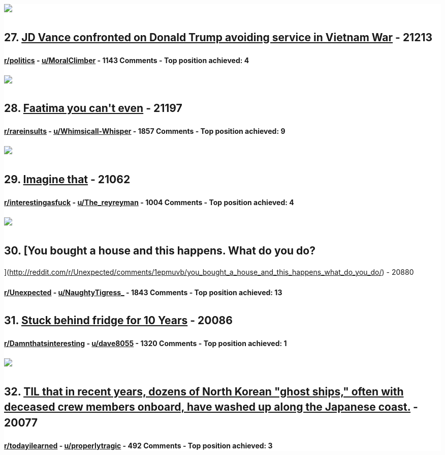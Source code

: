 <a href="https://www.forbes.com/sites/paultassi/2024/08/11/borderlands-bombs-with-88-million-weekend-a-fourth-place-debut/"><img src="https://b.thumbs.redditmedia.com/so2DvlyiaeRkdubbRBIPE04MNL4nEWLpL1uLSd77M2w.jpg"></img></a>

## 27. [JD Vance confronted on Donald Trump avoiding service in Vietnam War](http://reddit.com/r/politics/comments/1epl18s/jd_vance_confronted_on_donald_trump_avoiding/) - 21213
#### [r/politics](http://reddit.com/r/politics) - [u/MoralClimber](http://reddit.com/u/MoralClimber) - 1143 Comments - Top position achieved: 4

<a href="https://www.newsweek.com/jd-vance-confronted-donald-trump-avoiding-service-vietnam-war-1937536"><img src="https://b.thumbs.redditmedia.com/l93hFwQrmAt_gyxSXvkhawiS_pwUJbHtGukPFGsFSVM.jpg"></img></a>

## 28. [Faatima you can't even](http://reddit.com/r/rareinsults/comments/1epimz2/faatima_you_cant_even/) - 21197
#### [r/rareinsults](http://reddit.com/r/rareinsults) - [u/Whimsicall-Whisper](http://reddit.com/u/Whimsicall-Whisper) - 1857 Comments - Top position achieved: 9

<a href="https://i.redd.it/sm8o2so7s0id1.png"><img src="https://b.thumbs.redditmedia.com/Alusag8pLH0covz9lg-AivJ6Y7MJUjvfvrWI_qDwUcQ.jpg"></img></a>

## 29. [Imagine that](http://reddit.com/r/interestingasfuck/comments/1ep8tdv/imagine_that/) - 21062
#### [r/interestingasfuck](http://reddit.com/r/interestingasfuck) - [u/The_reyreyman](http://reddit.com/u/The_reyreyman) - 1004 Comments - Top position achieved: 4

<a href="https://v.redd.it/9qlc2xiltxhd1"><img src="https://external-preview.redd.it/bjRoYXNqZWx0eGhkMXc350Ocg3LygWNEHOLNlKwgpM30N0jSa9j_j6_ovx-5.png?width=140&amp;height=140&amp;crop=140:140,smart&amp;format=jpg&amp;v=enabled&amp;lthumb=true&amp;s=1d13f2c41f455305eb6d324a0932ccba68e6e5e3"></img></a>

## 30. [You bought a house and this happens. What do you do?
](http://reddit.com/r/Unexpected/comments/1epmuvb/you_bought_a_house_and_this_happens_what_do_you_do/) - 20880
#### [r/Unexpected](http://reddit.com/r/Unexpected) - [u/NaughtyTigress_](http://reddit.com/u/NaughtyTigress_) - 1843 Comments - Top position achieved: 13

## 31. [Stuck behind fridge for 10 Years](http://reddit.com/r/Damnthatsinteresting/comments/1epkjy4/stuck_behind_fridge_for_10_years/) - 20086
#### [r/Damnthatsinteresting](http://reddit.com/r/Damnthatsinteresting) - [u/dave8055](http://reddit.com/u/dave8055) - 1320 Comments - Top position achieved: 1

<a href="https://v.redd.it/iz7fct9yb1id1"><img src="https://external-preview.redd.it/Z212bXByM3liMWlkMTZKAD52OlRMME9YaUyRi8glMfvNsLCBxFiKb1USPgga.png?width=140&amp;height=140&amp;crop=140:140,smart&amp;format=jpg&amp;v=enabled&amp;lthumb=true&amp;s=176323f6ec408b59379c93e69630d76f2e06c5a8"></img></a>

## 32. [TIL that in recent years, dozens of North Korean "ghost ships," often with deceased crew members onboard, have washed up along the Japanese coast.](http://reddit.com/r/todayilearned/comments/1ep9yep/til_that_in_recent_years_dozens_of_north_korean/) - 20077
#### [r/todayilearned](http://reddit.com/r/todayilearned) - [u/properlytragic](http://reddit.com/u/properlytragic) - 492 Comments - Top position achieved: 3
